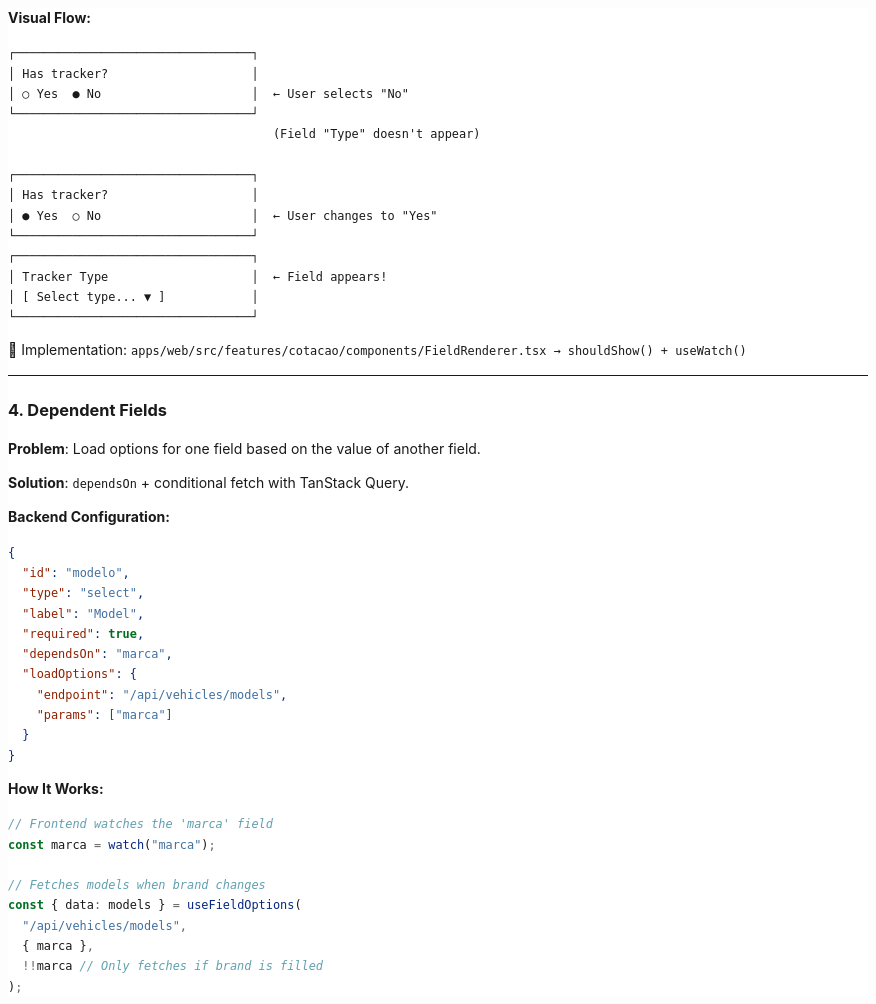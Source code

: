 **Visual Flow:**

```
┌─────────────────────────────────┐
│ Has tracker?                    │
│ ○ Yes  ● No                     │  ← User selects "No"
└─────────────────────────────────┘
                                     (Field "Type" doesn't appear)

┌─────────────────────────────────┐
│ Has tracker?                    │
│ ● Yes  ○ No                     │  ← User changes to "Yes"
└─────────────────────────────────┘
┌─────────────────────────────────┐
│ Tracker Type                    │  ← Field appears!
│ [ Select type... ▼ ]            │
└─────────────────────────────────┘
```

📍 Implementation: `apps/web/src/features/cotacao/components/FieldRenderer.tsx → shouldShow() + useWatch()`

---

### 4. Dependent Fields

**Problem**: Load options for one field based on the value of another field.

**Solution**: `dependsOn` + conditional fetch with TanStack Query.

**Backend Configuration:**

```json
{
  "id": "modelo",
  "type": "select",
  "label": "Model",
  "required": true,
  "dependsOn": "marca",
  "loadOptions": {
    "endpoint": "/api/vehicles/models",
    "params": ["marca"]
  }
}
```

**How It Works:**

```typescript
// Frontend watches the 'marca' field
const marca = watch("marca");

// Fetches models when brand changes
const { data: models } = useFieldOptions(
  "/api/vehicles/models",
  { marca },
  !!marca // Only fetches if brand is filled
);
```
